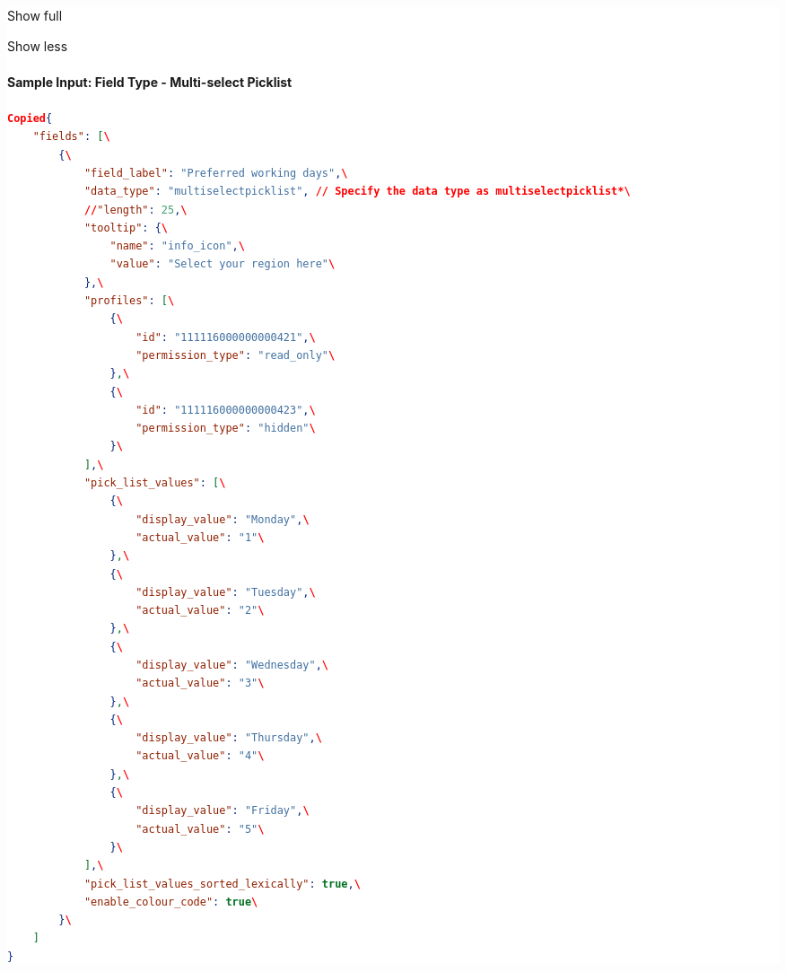 Show full

Show less

#### Sample Input: Field Type - Multi-select Picklist

``` json
Copied{
    "fields": [\
        {\
            "field_label": "Preferred working days",\
            "data_type": "multiselectpicklist", // Specify the data type as multiselectpicklist*\
            //"length": 25,\
            "tooltip": {\
                "name": "info_icon",\
                "value": "Select your region here"\
            },\
            "profiles": [\
                {\
                    "id": "111116000000000421",\
                    "permission_type": "read_only"\
                },\
                {\
                    "id": "111116000000000423",\
                    "permission_type": "hidden"\
                }\
            ],\
            "pick_list_values": [\
                {\
                    "display_value": "Monday",\
                    "actual_value": "1"\
                },\
                {\
                    "display_value": "Tuesday",\
                    "actual_value": "2"\
                },\
                {\
                    "display_value": "Wednesday",\
                    "actual_value": "3"\
                },\
                {\
                    "display_value": "Thursday",\
                    "actual_value": "4"\
                },\
                {\
                    "display_value": "Friday",\
                    "actual_value": "5"\
                }\
            ],\
            "pick_list_values_sorted_lexically": true,\
            "enable_colour_code": true\
        }\
    ]
}
```
